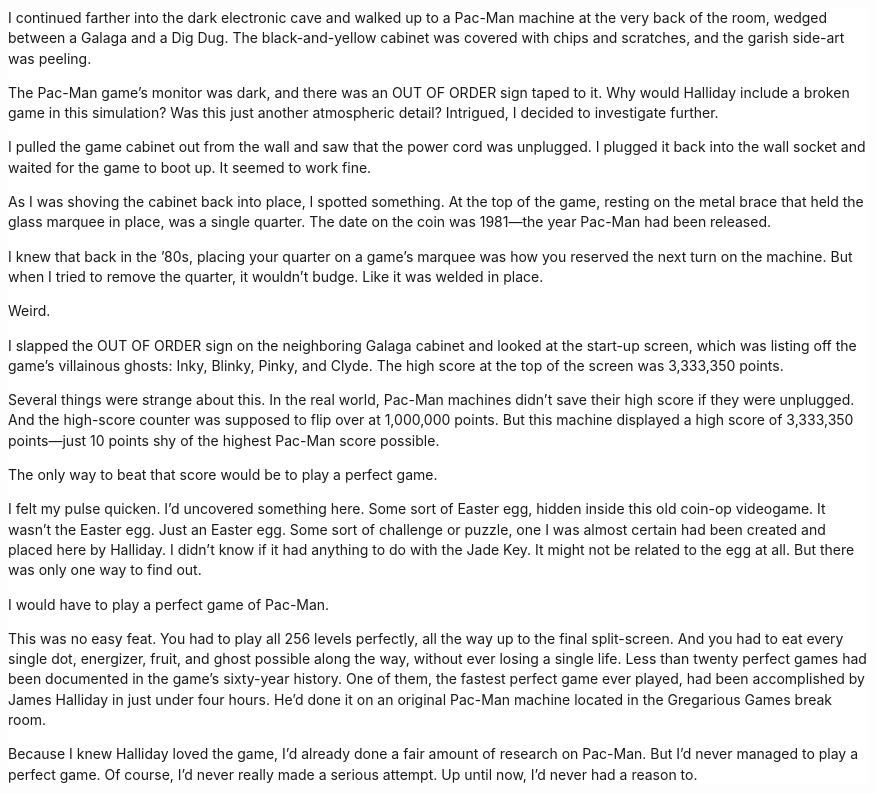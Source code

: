 I continued farther into the dark electronic cave and walked up to a Pac-Man
machine at the very back of the room, wedged between a Galaga and a Dig Dug.
The black-and-yellow cabinet was covered with chips and scratches, and the
garish side-art was peeling.

The Pac-Man game’s monitor was dark, and there was an OUT OF ORDER sign taped
to it. Why would Halliday include a broken game in this simulation? Was this
just another atmospheric detail? Intrigued, I decided to investigate further.

I pulled the game cabinet out from the wall and saw that the power cord was
unplugged. I plugged it back into the wall socket and waited for the game to
boot up. It seemed to work fine.

As I was shoving the cabinet back into place, I spotted something. At the top
of the game, resting on the metal brace that held the glass marquee in place,
was a single quarter. The date on the coin was 1981—the year Pac-Man had been
released.

I knew that back in the ’80s, placing your quarter on a game’s marquee was how
you reserved the next turn on the machine. But when I tried to remove the
quarter, it wouldn’t budge. Like it was welded in place.

Weird.

I slapped the OUT OF ORDER sign on the neighboring Galaga cabinet and looked at
the start-up screen, which was listing off the game’s villainous ghosts: Inky,
Blinky, Pinky, and Clyde. The high score at the top of the screen was 3,333,350
points.

Several things were strange about this. In the real world, Pac-Man machines
didn’t save their high score if they were unplugged. And the high-score counter
was supposed to flip over at 1,000,000 points. But this machine displayed a
high score of 3,333,350 points—just 10 points shy of the highest Pac-Man score
possible.

The only way to beat that score would be to play a perfect game.

I felt my pulse quicken. I’d uncovered something here. Some sort of Easter egg,
hidden inside this old coin-op videogame. It wasn’t the Easter egg. Just an
Easter egg. Some sort of challenge or puzzle, one I was almost certain had been
created and placed here by Halliday. I didn’t know if it had anything to do
with the Jade Key. It might not be related to the egg at all. But there was
only one way to find out.

I would have to play a perfect game of Pac-Man.

This was no easy feat. You had to play all 256 levels perfectly, all the way up
to the final split-screen. And you had to eat every single dot, energizer,
fruit, and ghost possible along the way, without ever losing a single life.
Less than twenty perfect games had been documented in the game’s sixty-year
history. One of them, the fastest perfect game ever played, had been
accomplished by James Halliday in just under four hours. He’d done it on an
original Pac-Man machine located in the Gregarious Games break room.

Because I knew Halliday loved the game, I’d already done a fair amount of
research on Pac-Man. But I’d never managed to play a perfect game. Of course,
I’d never really made a serious attempt. Up until now, I’d never had a reason
to.

